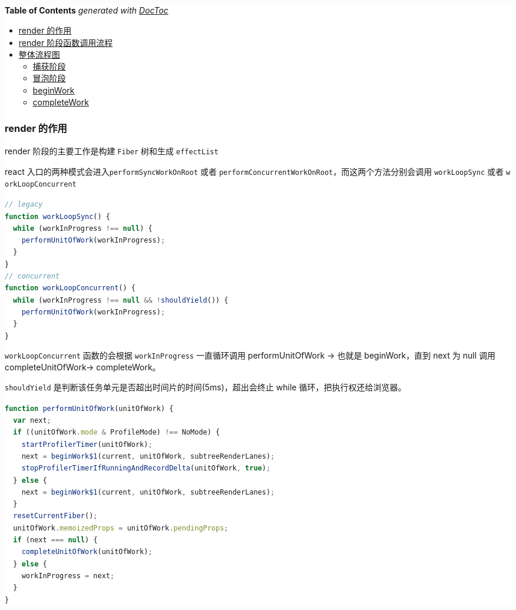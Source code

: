 

**Table of Contents**  *generated with [DocToc](https://github.com/thlorenz/doctoc)*

- [render 的作用](#render-%E7%9A%84%E4%BD%9C%E7%94%A8)
- [render 阶段函数调用流程](#render-%E9%98%B6%E6%AE%B5%E5%87%BD%E6%95%B0%E8%B0%83%E7%94%A8%E6%B5%81%E7%A8%8B)
- [整体流程图](#%E6%95%B4%E4%BD%93%E6%B5%81%E7%A8%8B%E5%9B%BE)
  - [捕获阶段](#%E6%8D%95%E8%8E%B7%E9%98%B6%E6%AE%B5)
  - [冒泡阶段](#%E5%86%92%E6%B3%A1%E9%98%B6%E6%AE%B5)
  - [beginWork](#beginwork)
  - [completeWork](#completework)



### render 的作用

render 阶段的主要工作是构建 `Fiber` 树和生成 `effectList`

react 入口的两种模式会进入`performSyncWorkOnRoot` 或者 `performConcurrentWorkOnRoot`，而这两个方法分别会调用 `workLoopSync` 或者 `workLoopConcurrent`

```javascript
// legacy
function workLoopSync() {
  while (workInProgress !== null) {
    performUnitOfWork(workInProgress);
  }
}
// concurrent
function workLoopConcurrent() {
  while (workInProgress !== null && !shouldYield()) {
    performUnitOfWork(workInProgress);
  }
}
```

`workLoopConcurrent` 函数的会根据 `workInProgress` 一直循环调用 performUnitOfWork -> 也就是 beginWork，直到 next 为 null 调用 completeUnitOfWork-> completeWork。

`shouldYield` 是判断该任务单元是否超出时间片的时间(5ms)，超出会终止 while 循环，把执行权还给浏览器。

```javascript
function performUnitOfWork(unitOfWork) {
  var next;
  if ((unitOfWork.mode & ProfileMode) !== NoMode) {
    startProfilerTimer(unitOfWork);
    next = beginWork$1(current, unitOfWork, subtreeRenderLanes);
    stopProfilerTimerIfRunningAndRecordDelta(unitOfWork, true);
  } else {
    next = beginWork$1(current, unitOfWork, subtreeRenderLanes);
  }
  resetCurrentFiber();
  unitOfWork.memoizedProps = unitOfWork.pendingProps;
  if (next === null) {
    completeUnitOfWork(unitOfWork);
  } else {
    workInProgress = next;
  }
}
```
